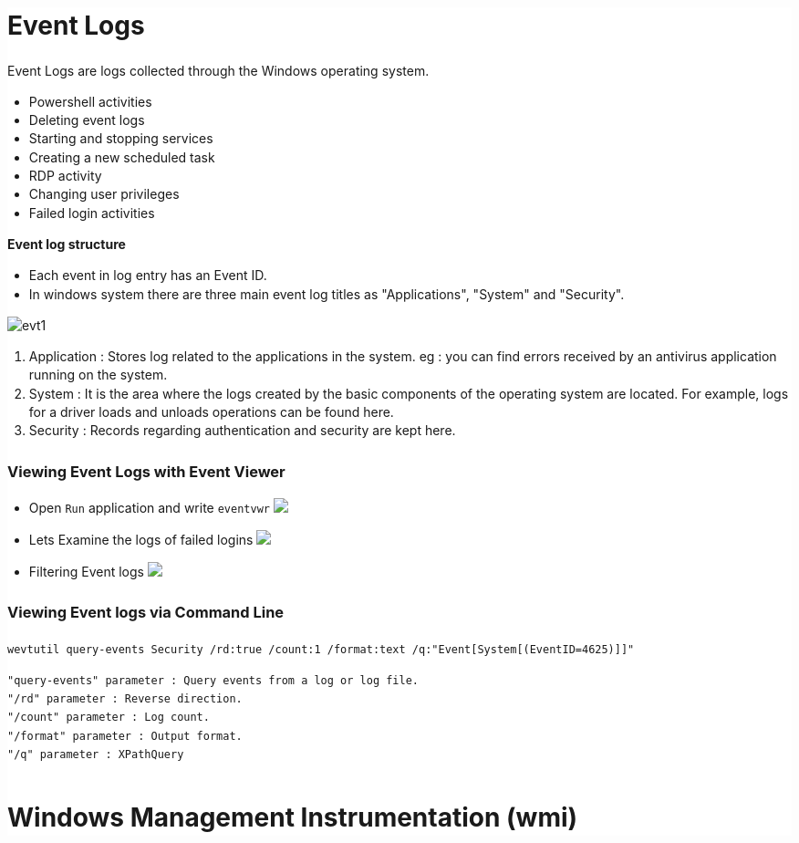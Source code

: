# Event Logs

Event Logs are logs collected through the Windows operating system.
- Powershell activities
- Deleting event logs
- Starting and stopping services
- Creating a new scheduled task
- RDP activity
- Changing user privileges
- Failed login activities

**Event log structure** 

- Each event in log entry has an Event ID. 
- In windows system there are three main event log titles as "Applications", "System" and "Security".

![evt1](https://ld-images-2.s3.us-east-2.amazonaws.com/Windows+Fundamentals/images/evt1.png)

1. Application : Stores log related to the applications in the system. eg : you can find errors received by an antivirus application running on the system.
2. System : It is the area where the logs created by the basic components of the operating system are located. For example, logs for a driver loads and unloads operations can be found here.
3. Security : Records regarding authentication and security are kept here.

### Viewing Event Logs with Event Viewer

- Open `Run` application and write `eventvwr`
![](https://ld-images-2.s3.us-east-2.amazonaws.com/Windows+Fundamentals/images/evt3.png)

- Lets Examine the logs of failed logins
![](https://ld-images-2.s3.us-east-2.amazonaws.com/Windows+Fundamentals/images/evt5.png)

- Filtering Event logs
![](https://ld-images-2.s3.us-east-2.amazonaws.com/Windows+Fundamentals/images/evt6.png)

### Viewing Event logs via Command Line

`wevtutil query-events Security /rd:true /count:1 /format:text /q:"Event[System[(EventID=4625)]]"` 

```
"query-events" parameter : Query events from a log or log file.
"/rd" parameter : Reverse direction.
"/count" parameter : Log count.
"/format" parameter : Output format.
"/q" parameter : XPathQuery
```


# Windows Management Instrumentation (wmi)
